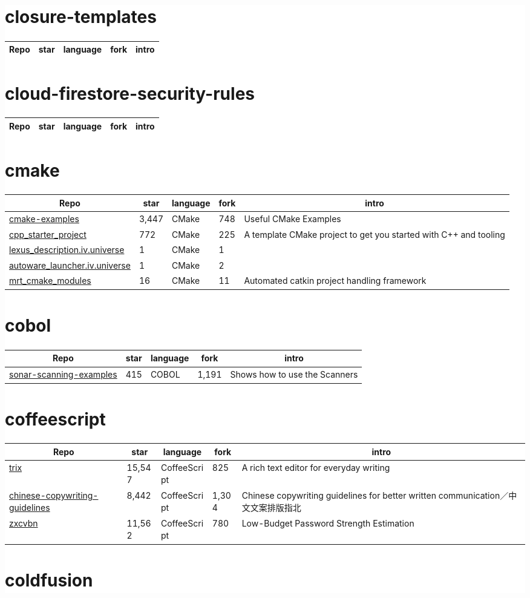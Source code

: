 
# closure-templates

Repo|star|language|fork|intro
-|-|-|-|-



# cloud-firestore-security-rules

Repo|star|language|fork|intro
-|-|-|-|-



# cmake

Repo|star|language|fork|intro
-|-|-|-|-
[cmake-examples](https://github.com/ttroy50/cmake-examples)|3,447|CMake|748|Useful CMake Examples
[cpp_starter_project](https://github.com/lefticus/cpp_starter_project)|772|CMake|225|A template CMake project to get you started with C++ and tooling
[lexus_description.iv.universe](https://github.com/tier4/lexus_description.iv.universe)|1|CMake|1|
[autoware_launcher.iv.universe](https://github.com/tier4/autoware_launcher.iv.universe)|1|CMake|2|
[mrt_cmake_modules](https://github.com/KIT-MRT/mrt_cmake_modules)|16|CMake|11|Automated catkin project handling framework


# cobol

Repo|star|language|fork|intro
-|-|-|-|-
[sonar-scanning-examples](https://github.com/SonarSource/sonar-scanning-examples)|415|COBOL|1,191|Shows how to use the Scanners


# coffeescript

Repo|star|language|fork|intro
-|-|-|-|-
[trix](https://github.com/basecamp/trix)|15,547|CoffeeScript|825|A rich text editor for everyday writing
[chinese-copywriting-guidelines](https://github.com/sparanoid/chinese-copywriting-guidelines)|8,442|CoffeeScript|1,304|Chinese copywriting guidelines for better written communication／中文文案排版指北
[zxcvbn](https://github.com/dropbox/zxcvbn)|11,562|CoffeeScript|780|Low-Budget Password Strength Estimation


# coldfusion
